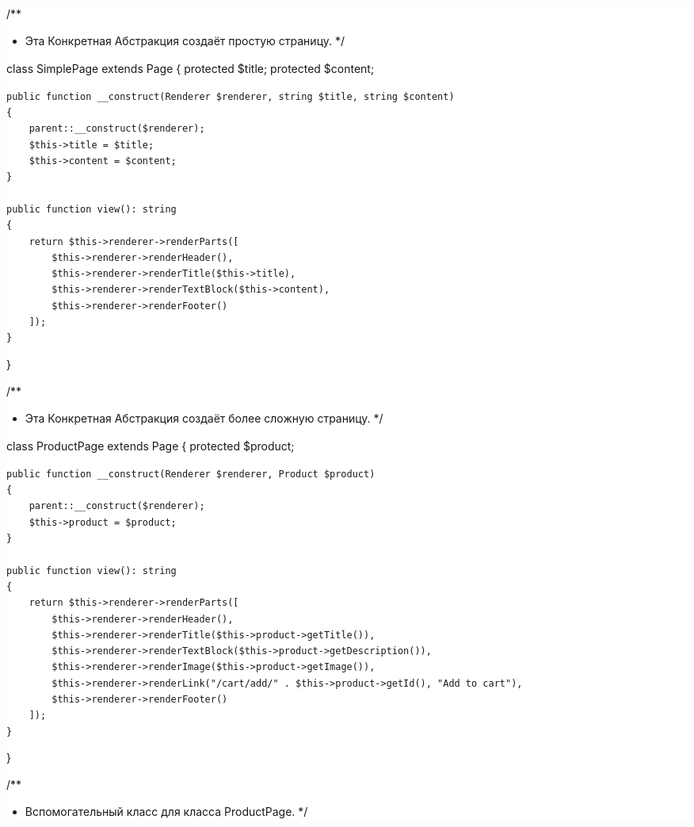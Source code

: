 /**
* Эта Конкретная Абстракция создаёт простую страницу.
*/

class SimplePage extends Page
{
    protected $title;
    protected $content;

    public function __construct(Renderer $renderer, string $title, string $content)
    {
        parent::__construct($renderer);
        $this->title = $title;
        $this->content = $content;
    }

    public function view(): string
    {
        return $this->renderer->renderParts([
            $this->renderer->renderHeader(),
            $this->renderer->renderTitle($this->title),
            $this->renderer->renderTextBlock($this->content),
            $this->renderer->renderFooter()
        ]);
    }
}

/**
* Эта Конкретная Абстракция создаёт более сложную страницу.
*/

class ProductPage extends Page
{
    protected $product;

    public function __construct(Renderer $renderer, Product $product)
    {
        parent::__construct($renderer);
        $this->product = $product;
    }
    
    public function view(): string
    {
        return $this->renderer->renderParts([
            $this->renderer->renderHeader(),
            $this->renderer->renderTitle($this->product->getTitle()),
            $this->renderer->renderTextBlock($this->product->getDescription()),
            $this->renderer->renderImage($this->product->getImage()),
            $this->renderer->renderLink("/cart/add/" . $this->product->getId(), "Add to cart"),
            $this->renderer->renderFooter()
        ]);
    }
}

/**
* Вспомогательный класс для класса ProductPage.
*/
